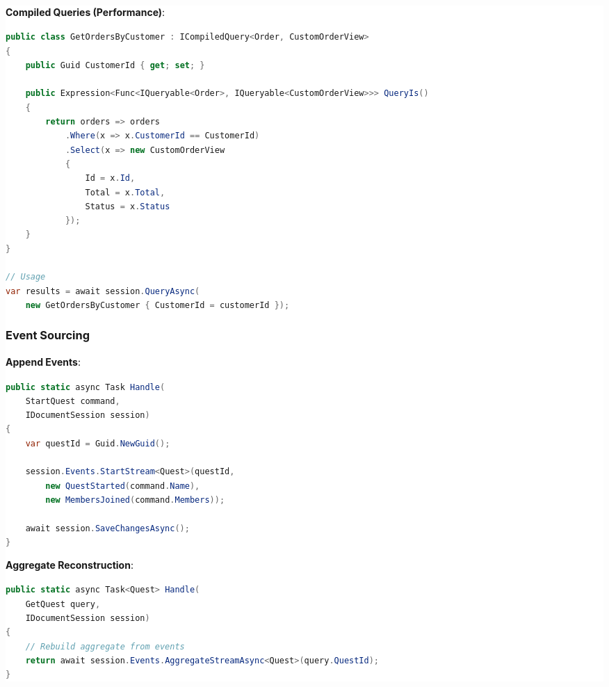 **Compiled Queries (Performance)**:
```csharp
public class GetOrdersByCustomer : ICompiledQuery<Order, CustomOrderView>
{
    public Guid CustomerId { get; set; }

    public Expression<Func<IQueryable<Order>, IQueryable<CustomOrderView>>> QueryIs()
    {
        return orders => orders
            .Where(x => x.CustomerId == CustomerId)
            .Select(x => new CustomOrderView
            {
                Id = x.Id,
                Total = x.Total,
                Status = x.Status
            });
    }
}

// Usage
var results = await session.QueryAsync(
    new GetOrdersByCustomer { CustomerId = customerId });
```

### Event Sourcing

**Append Events**:
```csharp
public static async Task Handle(
    StartQuest command,
    IDocumentSession session)
{
    var questId = Guid.NewGuid();

    session.Events.StartStream<Quest>(questId,
        new QuestStarted(command.Name),
        new MembersJoined(command.Members));

    await session.SaveChangesAsync();
}
```

**Aggregate Reconstruction**:
```csharp
public static async Task<Quest> Handle(
    GetQuest query,
    IDocumentSession session)
{
    // Rebuild aggregate from events
    return await session.Events.AggregateStreamAsync<Quest>(query.QuestId);
}
```
